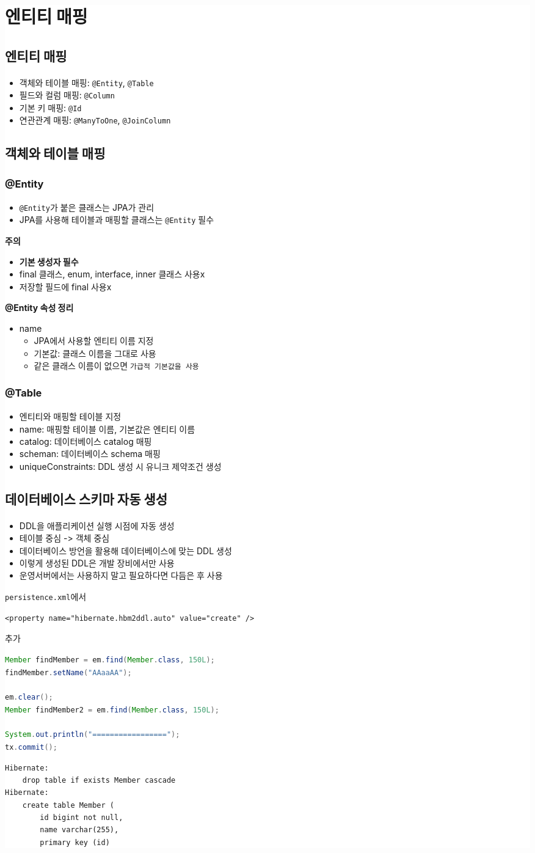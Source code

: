 # 엔티티 매핑

## 엔티티 매핑
- 객체와 테이블 매핑: `@Entity`, `@Table`
- 필드와 컬럼 매핑: `@Column`
- 기본 키 매핑: `@Id`
- 연관관계 매핑: `@ManyToOne`, `@JoinColumn`

## 객체와 테이블 매핑
### @Entity
- `@Entity`가 붙은 클래스는 JPA가 관리
- JPA를 사용해 테이블과 매핑할 클래스는 `@Entity` 필수

**주의**
- **기본 생성자 필수**
- final 클래스, enum, interface, inner 클래스 사용x
- 저장할 필드에 final 사용x

**@Entity 속성 정리**
- name
  - JPA에서 사용할 엔티티 이름 지정
  - 기본값: 클래스 이름을 그대로 사용
  - 같은 클래스 이름이 없으면 `가급적 기본값을 사용`

### @Table
- 엔티티와 매핑할 테이블 지정
- name: 매핑할 테이블 이름, 기본값은 엔티티 이름
- catalog: 데이터베이스 catalog 매핑
- scheman: 데이터베이스 schema 매핑
- uniqueConstraints: DDL 생성 시 유니크 제약조건 생성

## 데이터베이스 스키마 자동 생성
- DDL을 애플리케이션 실행 시점에 자동 생성
- 테이블 중심 -> 객체 중심
- 데이터베이스 방언을 활용해 데이터베이스에 맞는 DDL 생성
- 이렇게 생성된 DDL은 개발 장비에서만 사용
- 운영서버에서는 사용하지 말고 필요하다면 다듬은 후 사용

`persistence.xml`에서
~~~
<property name="hibernate.hbm2ddl.auto" value="create" />
~~~
추가

~~~java
Member findMember = em.find(Member.class, 150L);
findMember.setName("AAaaAA");

em.clear();
Member findMember2 = em.find(Member.class, 150L);

System.out.println("=================");
tx.commit();
~~~
~~~
Hibernate: 
    drop table if exists Member cascade 
Hibernate: 
    create table Member (
        id bigint not null,
        name varchar(255),
        primary key (id)
~~~